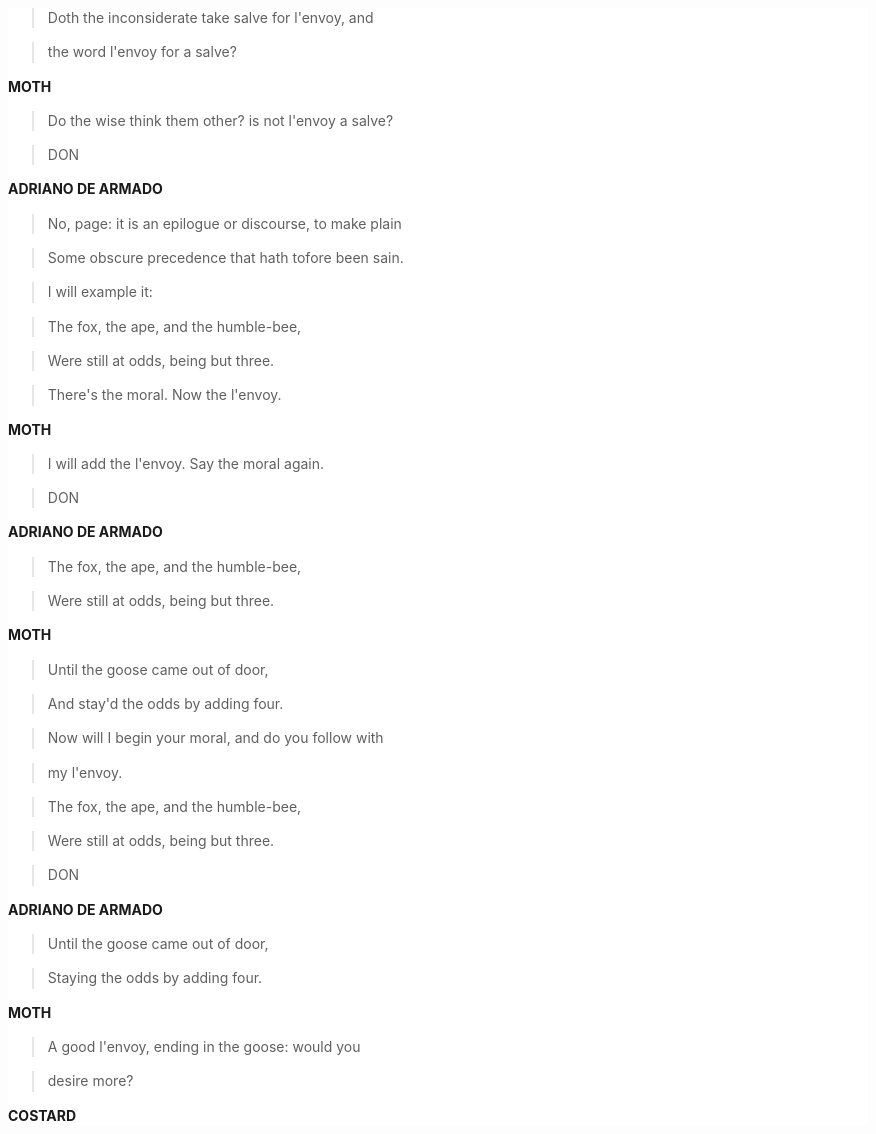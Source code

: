 > Doth the inconsiderate take salve for l'envoy, and  

> the word l'envoy for a salve?  

**MOTH**

> Do the wise think them other? is not l'envoy a salve?  

> DON  

**ADRIANO DE ARMADO**

> No, page: it is an epilogue or discourse, to make plain  

> Some obscure precedence that hath tofore been sain.  

> I will example it:  

> The fox, the ape, and the humble-bee,  

> Were still at odds, being but three.  

> There's the moral. Now the l'envoy.  

**MOTH**

> I will add the l'envoy. Say the moral again.  

> DON  

**ADRIANO DE ARMADO**

> The fox, the ape, and the humble-bee,  

> Were still at odds, being but three.  

**MOTH**

> Until the goose came out of door,  

> And stay'd the odds by adding four.  

> Now will I begin your moral, and do you follow with  

> my l'envoy.  

> The fox, the ape, and the humble-bee,  

> Were still at odds, being but three.  

> DON  

**ADRIANO DE ARMADO**

> Until the goose came out of door,  

> Staying the odds by adding four.  

**MOTH**

> A good l'envoy, ending in the goose: would you  

> desire more?  

**COSTARD**
